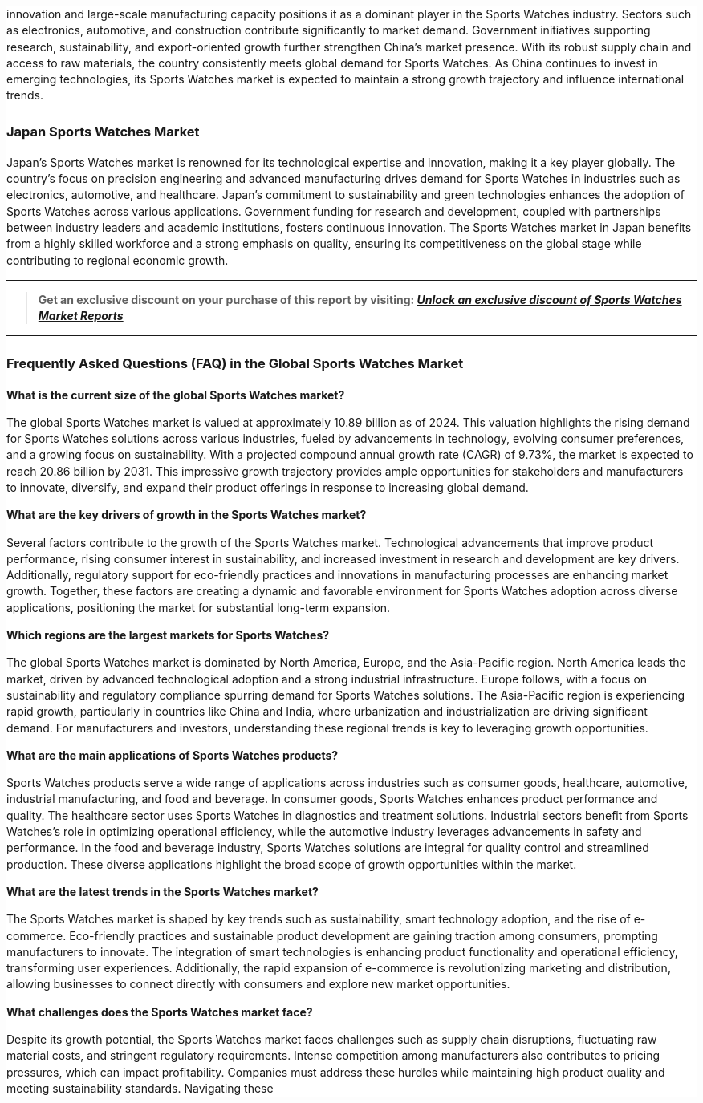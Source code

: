 innovation and large-scale manufacturing capacity positions it as a dominant player in the Sports Watches industry. Sectors such as electronics, automotive, and construction contribute significantly to market demand. Government initiatives supporting research, sustainability, and export-oriented growth further strengthen China&rsquo;s market presence. With its robust supply chain and access to raw materials, the country consistently meets global demand for Sports Watches. As China continues to invest in emerging technologies, its Sports Watches market is expected to maintain a strong growth trajectory and influence international trends.</p><h3>Japan Sports Watches Market</h3><p>Japan&rsquo;s Sports Watches market is renowned for its technological expertise and innovation, making it a key player globally. The country&rsquo;s focus on precision engineering and advanced manufacturing drives demand for Sports Watches in industries such as electronics, automotive, and healthcare. Japan&rsquo;s commitment to sustainability and green technologies enhances the adoption of Sports Watches across various applications. Government funding for research and development, coupled with partnerships between industry leaders and academic institutions, fosters continuous innovation. The Sports Watches market in Japan benefits from a highly skilled workforce and a strong emphasis on quality, ensuring its competitiveness on the global stage while contributing to regional economic growth.</p><hr /><blockquote><p><strong>Get an exclusive discount on your purchase of this report by visiting: <em><a href="://marketresearchpulse.com/ask-for-discount/41533?utm_source=Github&amp;utm_medium=022">Unlock an exclusive discount of Sports Watches Market Reports</a></em>&nbsp;</strong></p></blockquote><hr /><h3>Frequently Asked Questions (FAQ) in the Global Sports Watches Market</h3><p><strong>What is the current size of the global Sports Watches market?</strong></p><p>The global Sports Watches market is valued at approximately 10.89 billion as of 2024. This valuation highlights the rising demand for Sports Watches solutions across various industries, fueled by advancements in technology, evolving consumer preferences, and a growing focus on sustainability. With a projected compound annual growth rate (CAGR) of 9.73%, the market is expected to reach 20.86 billion by 2031. This impressive growth trajectory provides ample opportunities for stakeholders and manufacturers to innovate, diversify, and expand their product offerings in response to increasing global demand.</p><p><strong>What are the key drivers of growth in the Sports Watches market?</strong></p><p>Several factors contribute to the growth of the Sports Watches market. Technological advancements that improve product performance, rising consumer interest in sustainability, and increased investment in research and development are key drivers. Additionally, regulatory support for eco-friendly practices and innovations in manufacturing processes are enhancing market growth. Together, these factors are creating a dynamic and favorable environment for Sports Watches adoption across diverse applications, positioning the market for substantial long-term expansion.</p><p><strong>Which regions are the largest markets for Sports Watches?</strong></p><p>The global Sports Watches market is dominated by North America, Europe, and the Asia-Pacific region. North America leads the market, driven by advanced technological adoption and a strong industrial infrastructure. Europe follows, with a focus on sustainability and regulatory compliance spurring demand for Sports Watches solutions. The Asia-Pacific region is experiencing rapid growth, particularly in countries like China and India, where urbanization and industrialization are driving significant demand. For manufacturers and investors, understanding these regional trends is key to leveraging growth opportunities.</p><p><strong>What are the main applications of Sports Watches products?</strong></p><p>Sports Watches products serve a wide range of applications across industries such as consumer goods, healthcare, automotive, industrial manufacturing, and food and beverage. In consumer goods, Sports Watches enhances product performance and quality. The healthcare sector uses Sports Watches in diagnostics and treatment solutions. Industrial sectors benefit from Sports Watches&rsquo;s role in optimizing operational efficiency, while the automotive industry leverages advancements in safety and performance. In the food and beverage industry, Sports Watches solutions are integral for quality control and streamlined production. These diverse applications highlight the broad scope of growth opportunities within the market.</p><p><strong>What are the latest trends in the Sports Watches market?</strong></p><p>The Sports Watches market is shaped by key trends such as sustainability, smart technology adoption, and the rise of e-commerce. Eco-friendly practices and sustainable product development are gaining traction among consumers, prompting manufacturers to innovate. The integration of smart technologies is enhancing product functionality and operational efficiency, transforming user experiences. Additionally, the rapid expansion of e-commerce is revolutionizing marketing and distribution, allowing businesses to connect directly with consumers and explore new market opportunities.</p><p><strong>What challenges does the Sports Watches market face?</strong></p><p>Despite its growth potential, the Sports Watches market faces challenges such as supply chain disruptions, fluctuating raw material costs, and stringent regulatory requirements. Intense competition among manufacturers also contributes to pricing pressures, which can impact profitability. Companies must address these hurdles while maintaining high product quality and meeting sustainability standards. Navigating these